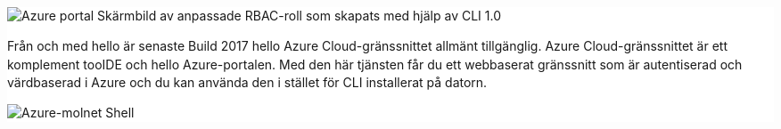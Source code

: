 

![Azure portal Skärmbild av anpassade RBAC-roll som skapats med hjälp av CLI 1.0](./media/role-based-access-control-create-custom-roles-for-internal-external-users/26.png)

Från och med hello är senaste Build 2017 hello Azure Cloud-gränssnittet allmänt tillgänglig. Azure Cloud-gränssnittet är ett komplement tooIDE och hello Azure-portalen. Med den här tjänsten får du ett webbaserat gränssnitt som är autentiserad och värdbaserad i Azure och du kan använda den i stället för CLI installerat på datorn.





![Azure-molnet Shell](./media/role-based-access-control-create-custom-roles-for-internal-external-users/27.png)
